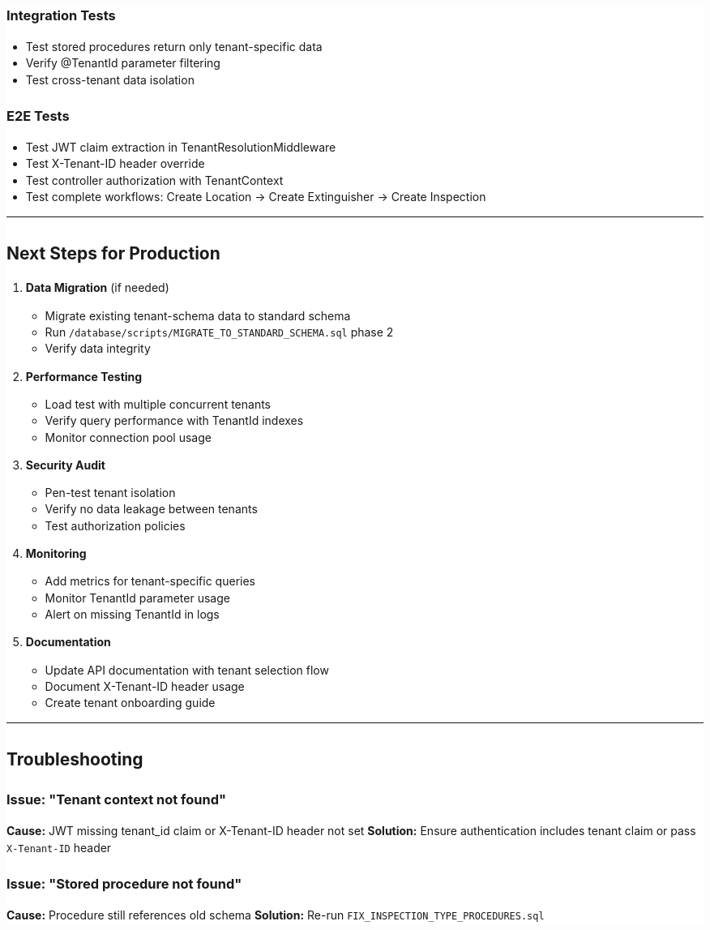### Integration Tests
- Test stored procedures return only tenant-specific data
- Verify @TenantId parameter filtering
- Test cross-tenant data isolation

### E2E Tests
- Test JWT claim extraction in TenantResolutionMiddleware
- Test X-Tenant-ID header override
- Test controller authorization with TenantContext
- Test complete workflows: Create Location → Create Extinguisher → Create Inspection

---

## Next Steps for Production

1. **Data Migration** (if needed)
   - Migrate existing tenant-schema data to standard schema
   - Run `/database/scripts/MIGRATE_TO_STANDARD_SCHEMA.sql` phase 2
   - Verify data integrity

2. **Performance Testing**
   - Load test with multiple concurrent tenants
   - Verify query performance with TenantId indexes
   - Monitor connection pool usage

3. **Security Audit**
   - Pen-test tenant isolation
   - Verify no data leakage between tenants
   - Test authorization policies

4. **Monitoring**
   - Add metrics for tenant-specific queries
   - Monitor TenantId parameter usage
   - Alert on missing TenantId in logs

5. **Documentation**
   - Update API documentation with tenant selection flow
   - Document X-Tenant-ID header usage
   - Create tenant onboarding guide

---

## Troubleshooting

### Issue: "Tenant context not found"
**Cause:** JWT missing tenant_id claim or X-Tenant-ID header not set
**Solution:** Ensure authentication includes tenant claim or pass `X-Tenant-ID` header

### Issue: "Stored procedure not found"
**Cause:** Procedure still references old schema
**Solution:** Re-run `FIX_INSPECTION_TYPE_PROCEDURES.sql`
